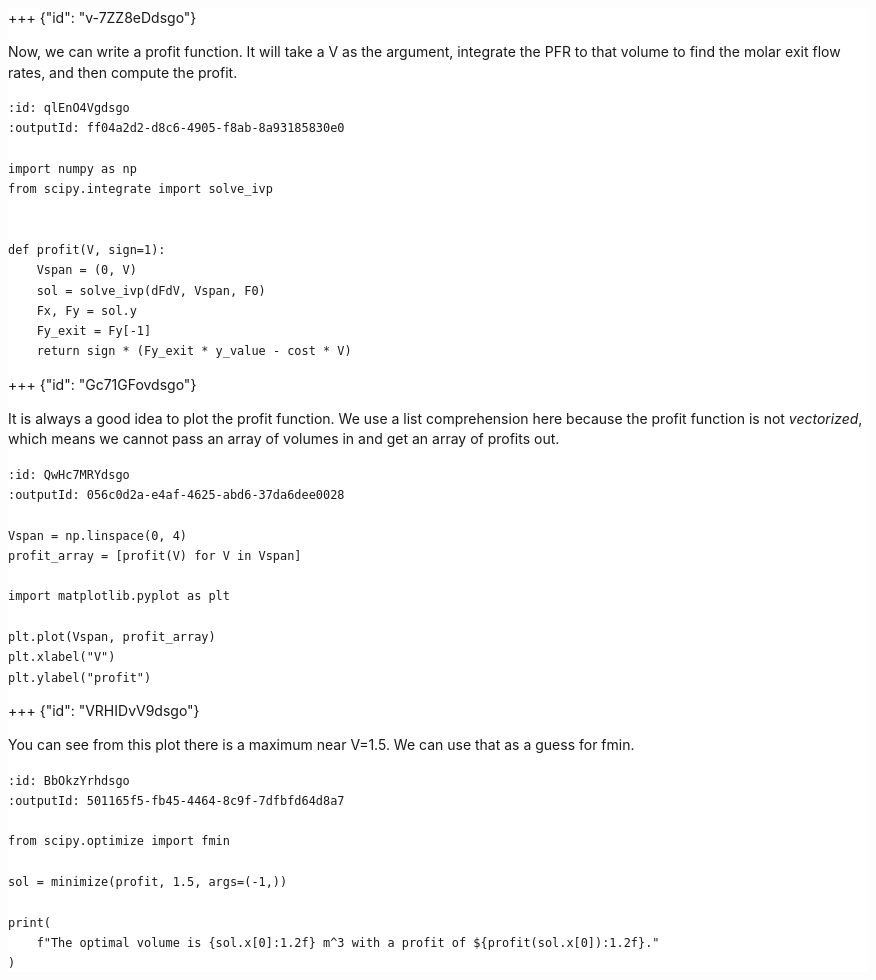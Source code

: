 +++ {"id": "v-7ZZ8eDdsgo"}

Now, we can write a profit function. It will take a V as the argument, integrate the PFR to that volume to find the molar exit flow rates, and then compute the profit.

```{code-cell} ipython3
:id: qlEnO4Vgdsgo
:outputId: ff04a2d2-d8c6-4905-f8ab-8a93185830e0

import numpy as np
from scipy.integrate import solve_ivp


def profit(V, sign=1):
    Vspan = (0, V)
    sol = solve_ivp(dFdV, Vspan, F0)
    Fx, Fy = sol.y
    Fy_exit = Fy[-1]
    return sign * (Fy_exit * y_value - cost * V)
```

+++ {"id": "Gc71GFovdsgo"}

It is always a good idea to plot the profit function. We use a list comprehension here because the profit function is not *vectorized*, which means we cannot pass an array of volumes in and get an array of profits out.

```{code-cell} ipython3
:id: QwHc7MRYdsgo
:outputId: 056c0d2a-e4af-4625-abd6-37da6dee0028

Vspan = np.linspace(0, 4)
profit_array = [profit(V) for V in Vspan]

import matplotlib.pyplot as plt

plt.plot(Vspan, profit_array)
plt.xlabel("V")
plt.ylabel("profit")
```

+++ {"id": "VRHIDvV9dsgo"}

You can see from this plot there is a maximum near V=1.5. We can use that as a guess for fmin.

```{code-cell} ipython3
:id: BbOkzYrhdsgo
:outputId: 501165f5-fb45-4464-8c9f-7dfbfd64d8a7

from scipy.optimize import fmin

sol = minimize(profit, 1.5, args=(-1,))

print(
    f"The optimal volume is {sol.x[0]:1.2f} m^3 with a profit of ${profit(sol.x[0]):1.2f}."
)
```
